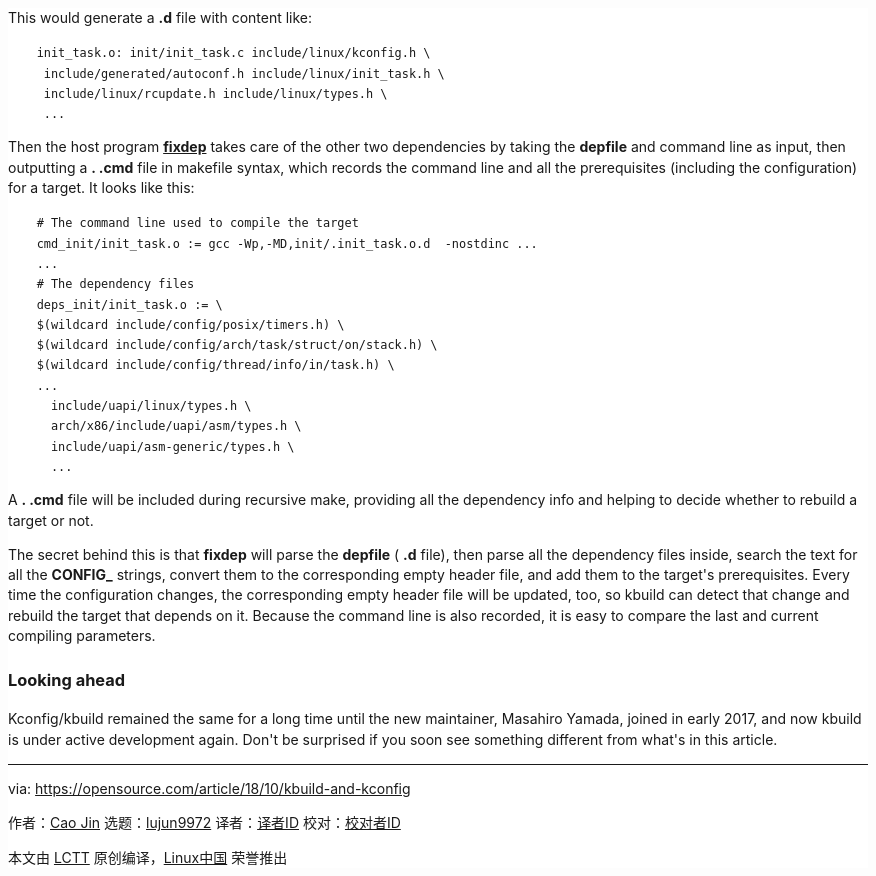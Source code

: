 This would generate a **.d** file with content like:

```
    init_task.o: init/init_task.c include/linux/kconfig.h \
     include/generated/autoconf.h include/linux/init_task.h \
     include/linux/rcupdate.h include/linux/types.h \
     ...
```

Then the host program **[fixdep][6]** takes care of the other two dependencies by taking the **depfile** and command line as input, then outputting a **. <target>.cmd** file in makefile syntax, which records the command line and all the prerequisites (including the configuration) for a target. It looks like this:

```
    # The command line used to compile the target
    cmd_init/init_task.o := gcc -Wp,-MD,init/.init_task.o.d  -nostdinc ...
    ...
    # The dependency files
    deps_init/init_task.o := \
    $(wildcard include/config/posix/timers.h) \
    $(wildcard include/config/arch/task/struct/on/stack.h) \
    $(wildcard include/config/thread/info/in/task.h) \
    ...
      include/uapi/linux/types.h \
      arch/x86/include/uapi/asm/types.h \
      include/uapi/asm-generic/types.h \
      ...
```

A **. <target>.cmd** file will be included during recursive make, providing all the dependency info and helping to decide whether to rebuild a target or not.

The secret behind this is that **fixdep** will parse the **depfile** ( **.d** file), then parse all the dependency files inside, search the text for all the **CONFIG_** strings, convert them to the corresponding empty header file, and add them to the target's prerequisites. Every time the configuration changes, the corresponding empty header file will be updated, too, so kbuild can detect that change and rebuild the target that depends on it. Because the command line is also recorded, it is easy to compare the last and current compiling parameters.

### Looking ahead

Kconfig/kbuild remained the same for a long time until the new maintainer, Masahiro Yamada, joined in early 2017, and now kbuild is under active development again. Don't be surprised if you soon see something different from what's in this article.

--------------------------------------------------------------------------------

via: https://opensource.com/article/18/10/kbuild-and-kconfig

作者：[Cao Jin][a]
选题：[lujun9972][b]
译者：[译者ID](https://github.com/译者ID)
校对：[校对者ID](https://github.com/校对者ID)

本文由 [LCTT](https://github.com/LCTT/TranslateProject) 原创编译，[Linux中国](https://linux.cn/) 荣誉推出


[a]: https://opensource.com/users/pinocchio
[b]: https://github.com/lujun9972
[1]: https://github.com/torvalds/linux/blob/master/Documentation/kbuild/kconfig-language.txt
[2]: https://www.mjmwired.net/kernel/Documentation/kbuild/makefiles.txt
[3]: https://opensource.com/file/411516
[4]: https://opensource.com/sites/default/files/uploads/vmlinux_generation_process.png (vmlinux overview)
[5]: https://blog.csdn.net/richardysteven/article/details/52502734
[6]: https://github.com/torvalds/linux/blob/master/scripts/basic/fixdep.c